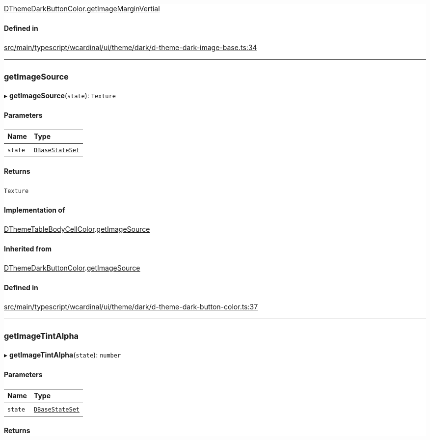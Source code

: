 [DThemeDarkButtonColor](DThemeDarkButtonColor.md).[getImageMarginVertial](DThemeDarkButtonColor.md#getimagemarginvertial)

#### Defined in

[src/main/typescript/wcardinal/ui/theme/dark/d-theme-dark-image-base.ts:34](https://github.com/winter-cardinal/winter-cardinal-ui/blob/v0.200.0/src/main/typescript/wcardinal/ui/theme/dark/d-theme-dark-image-base.ts#L34)

___

### getImageSource

▸ **getImageSource**(`state`): `Texture`

#### Parameters

| Name | Type |
| :------ | :------ |
| `state` | [`DBaseStateSet`](../interfaces/DBaseStateSet.md) |

#### Returns

`Texture`

#### Implementation of

[DThemeTableBodyCellColor](../interfaces/DThemeTableBodyCellColor.md).[getImageSource](../interfaces/DThemeTableBodyCellColor.md#getimagesource)

#### Inherited from

[DThemeDarkButtonColor](DThemeDarkButtonColor.md).[getImageSource](DThemeDarkButtonColor.md#getimagesource)

#### Defined in

[src/main/typescript/wcardinal/ui/theme/dark/d-theme-dark-button-color.ts:37](https://github.com/winter-cardinal/winter-cardinal-ui/blob/v0.200.0/src/main/typescript/wcardinal/ui/theme/dark/d-theme-dark-button-color.ts#L37)

___

### getImageTintAlpha

▸ **getImageTintAlpha**(`state`): `number`

#### Parameters

| Name | Type |
| :------ | :------ |
| `state` | [`DBaseStateSet`](../interfaces/DBaseStateSet.md) |

#### Returns
